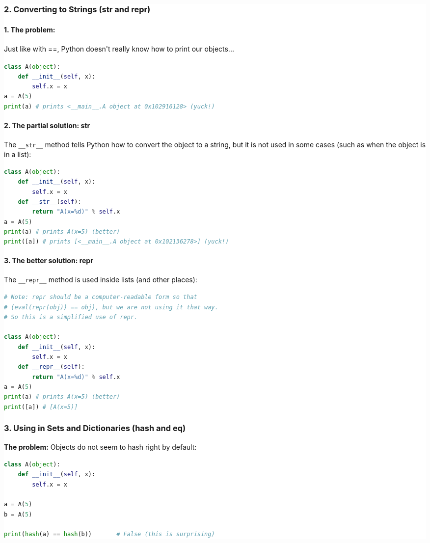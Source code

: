 ### 2. **Converting to Strings \(str and repr\)**

#### 1. **The problem:**

Just like with ==, Python doesn't really know how to print our objects...

```python
class A(object):
    def __init__(self, x):
        self.x = x
a = A(5)
print(a) # prints <__main__.A object at 0x102916128> (yuck!)
```

#### 2. **The partial solution: str**

The `__str__` method tells Python how to convert the object to a string, but it is not used in some cases \(such as when the object is in a list\):

```python
class A(object):
    def __init__(self, x):
        self.x = x
    def __str__(self):
        return "A(x=%d)" % self.x
a = A(5)
print(a) # prints A(x=5) (better)
print([a]) # prints [<__main__.A object at 0x102136278>] (yuck!)
```

#### 3. **The better solution: repr**

The `__repr__` method is used inside lists \(and other places\):

```python
# Note: repr should be a computer-readable form so that
# (eval(repr(obj)) == obj), but we are not using it that way.
# So this is a simplified use of repr.

class A(object):
    def __init__(self, x):
        self.x = x
    def __repr__(self):
        return "A(x=%d)" % self.x
a = A(5)
print(a) # prints A(x=5) (better)
print([a]) # [A(x=5)]
```

### 3. **Using in Sets and Dictionaries \(hash and eq\)**

**The problem:** Objects do not seem to hash right by default:

```python
class A(object):
    def __init__(self, x):
        self.x = x

a = A(5)
b = A(5)

print(hash(a) == hash(b))       # False (this is surprising)
```

